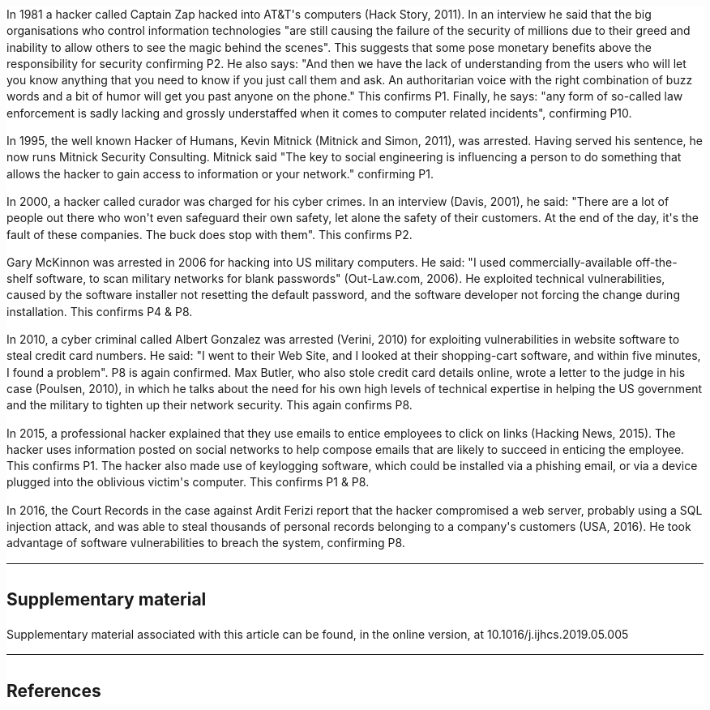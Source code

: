 In 1981 a hacker called Captain Zap hacked into AT&T's computers (Hack Story, 2011). In an interview he said that the big organisations who control information technologies "are still causing the failure of the security of millions due to their greed and inability to allow others to see the magic behind the scenes". This suggests that some pose monetary benefits above the responsibility for security confirming P2. He also says: "And then we have the lack of understanding from the users who will let you know anything that you need to know if you just call them and ask. An authoritarian voice with the right combination of buzz words and a bit of humor will get you past anyone on the phone." This confirms P1. Finally, he says: "any form of so-called law enforcement is sadly lacking and grossly understaffed when it comes to computer related incidents", confirming P10.

In 1995, the well known Hacker of Humans, Kevin Mitnick (Mitnick and Simon, 2011), was arrested. Having served his sentence, he now runs Mitnick Security Consulting. Mitnick said "The key to social engineering is influencing a person to do something that allows the hacker to gain access to information or your network." confirming P1.

In 2000, a hacker called curador was charged for his cyber crimes. In an interview (Davis, 2001), he said: "There are a lot of people out there who won't even safeguard their own safety, let alone the safety of their customers. At the end of the day, it's the fault of these companies. The buck does stop with them". This confirms P2.

Gary McKinnon was arrested in 2006 for hacking into US military computers. He said: "I used commercially-available off-the-shelf software, to scan military networks for blank passwords" (Out-Law.com, 2006). He exploited technical vulnerabilities, caused by the software installer not resetting the default password, and the software developer not forcing the change during installation. This confirms P4 & P8.

In 2010, a cyber criminal called Albert Gonzalez was arrested (Verini, 2010) for exploiting vulnerabilities in website software to steal credit card numbers. He said: "I went to their Web Site, and I looked at their shopping-cart software, and within five minutes, I found a problem". P8 is again confirmed. Max Butler, who also stole credit card details online, wrote a letter to the judge in his case (Poulsen, 2010), in which he talks about the need for his own high levels of technical expertise in helping the US government and the military to tighten up their network security. This again confirms P8.

In 2015, a professional hacker explained that they use emails to entice employees to click on links (Hacking News, 2015). The hacker uses information posted on social networks to help compose emails that are likely to succeed in enticing the employee. This confirms P1. The hacker also made use of keylogging software, which could be installed via a phishing email, or via a device plugged into the oblivious victim's computer. This confirms P1 & P8.

In 2016, the Court Records in the case against Ardit Ferizi report that the hacker compromised a web server, probably using a SQL injection attack, and was able to steal thousands of personal records belonging to a company's customers (USA, 2016). He took advantage of software vulnerabilities to breach the system, confirming P8.

---

## Supplementary material

Supplementary material associated with this article can be found, in the online version, at 10.1016/j.ijhcs.2019.05.005

---

## References

